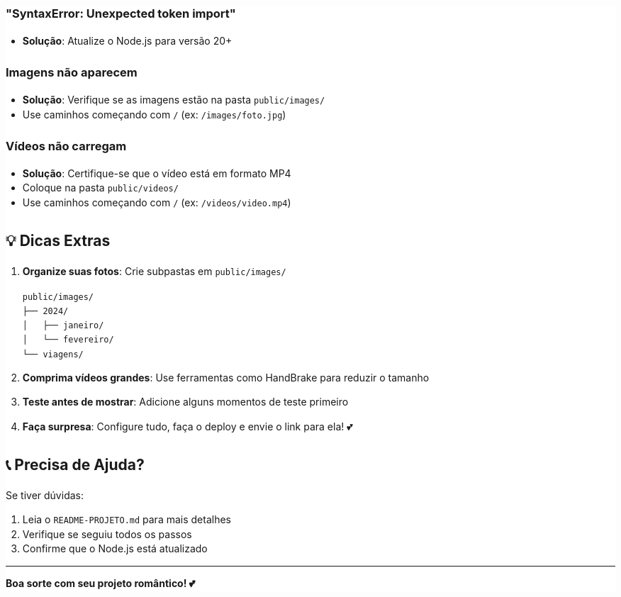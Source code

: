 ### "SyntaxError: Unexpected token import"
- **Solução**: Atualize o Node.js para versão 20+

### Imagens não aparecem
- **Solução**: Verifique se as imagens estão na pasta `public/images/`
- Use caminhos começando com `/` (ex: `/images/foto.jpg`)

### Vídeos não carregam
- **Solução**: Certifique-se que o vídeo está em formato MP4
- Coloque na pasta `public/videos/`
- Use caminhos começando com `/` (ex: `/videos/video.mp4`)

## 💡 Dicas Extras

1. **Organize suas fotos**: Crie subpastas em `public/images/`
   ```
   public/images/
   ├── 2024/
   │   ├── janeiro/
   │   └── fevereiro/
   └── viagens/
   ```

2. **Comprima vídeos grandes**: Use ferramentas como HandBrake para reduzir o tamanho

3. **Teste antes de mostrar**: Adicione alguns momentos de teste primeiro

4. **Faça surpresa**: Configure tudo, faça o deploy e envie o link para ela! 💕

## 📞 Precisa de Ajuda?

Se tiver dúvidas:
1. Leia o `README-PROJETO.md` para mais detalhes
2. Verifique se seguiu todos os passos
3. Confirme que o Node.js está atualizado

---

**Boa sorte com seu projeto romântico! 💕**
